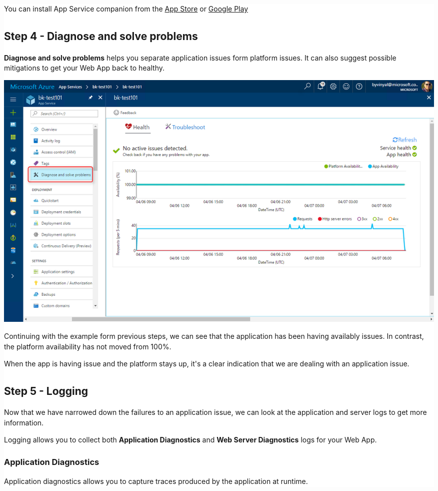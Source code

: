 You can install App Service companion from the [App Store](https://itunes.apple.com/app/azure-app-service-companion/id1146659260) or [Google Play](https://play.google.com/store/apps/details?id=azureApps.AzureApps)

## <a name="diagnose"></a> Step 4 - Diagnose and solve problems
**Diagnose and solve problems** helps you separate application issues form platform issues. It can also suggest possible mitigations to get your Web App back to healthy.

![Diagnose and Solve Problems](./media/app-service-web-tutorial-monitoring/app-service-monitor-diagnosis.png)

Continuing with the example form previous steps, we can see that the application has been having availably issues. In contrast, the platform availability has not moved from 100%.

When the app is having issue and the platform stays up, it's a clear indication that we are dealing with an application issue.

## <a name="logging"></a> Step 5 - Logging
Now that we have narrowed down the failures to an application issue, we can look at the application and server logs to get more information.

Logging allows you to collect both **Application Diagnostics** and **Web Server Diagnostics** logs for your Web App.

### Application Diagnostics
Application diagnostics allows you to capture traces produced by the application at runtime.
